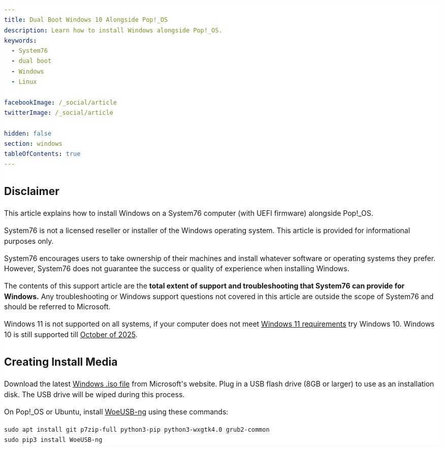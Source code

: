 ```yaml
---
title: Dual Boot Windows 10 Alongside Pop!_OS
description: Learn how to install Windows alongside Pop!_OS.
keywords:
  - System76
  - dual boot
  - Windows
  - Linux

facebookImage: /_social/article
twitterImage: /_social/article

hidden: false
section: windows
tableOfContents: true
---
```


## Disclaimer

This article explains how to install Windows on a System76 computer (with UEFI firmware) alongside Pop!_OS.

System76 is not a licensed reseller or installer of the Windows operating system. This article is provided for informational purposes only.

System76 encourages users to take ownership of their machines and install whatever software or operating systems they prefer. However, System76 does not guarantee the success or quality of experience when installing Windows.

The contents of this support article are the **total extent of support and troubleshooting that System76 can provide for Windows.** Any troubleshooting or Windows support questions not covered in this article are outside the scope of System76 and should be referred to Microsoft.

Windows 11 is not supported on all systems, if your computer does not meet [Windows 11 requirements](https://support.microsoft.com/en-us/topic/windows-11-system-requirements-86c11283-ea52-4782-9efd-7674389a7ba3) try Windows 10.  Windows 10 is still supported till [October of 2025](https://docs.microsoft.com/en-us/lifecycle/products/windows-10-home-and-pro).

## Creating Install Media

Download the latest [Windows .iso file](https://www.microsoft.com/en-us/software-download/windows10ISO) from Microsoft's website. Plug in a USB flash drive (8GB or larger) to use as an installation disk. The USB drive will be wiped during this process.

On Pop!_OS or Ubuntu, install [WoeUSB-ng](https://github.com/WoeUSB/WoeUSB-ng) using these commands:

```
sudo apt install git p7zip-full python3-pip python3-wxgtk4.0 grub2-common
sudo pip3 install WoeUSB-ng
```
